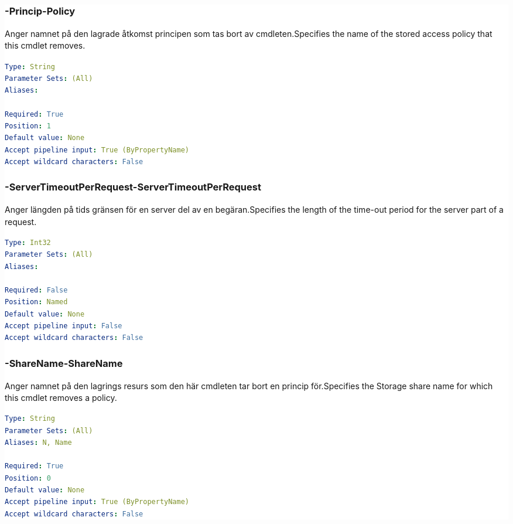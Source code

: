 ### <span data-ttu-id="5d45b-127">-Princip</span><span class="sxs-lookup"><span data-stu-id="5d45b-127">-Policy</span></span>
<span data-ttu-id="5d45b-128">Anger namnet på den lagrade åtkomst principen som tas bort av cmdleten.</span><span class="sxs-lookup"><span data-stu-id="5d45b-128">Specifies the name of the stored access policy that this cmdlet removes.</span></span>

```yaml
Type: String
Parameter Sets: (All)
Aliases: 

Required: True
Position: 1
Default value: None
Accept pipeline input: True (ByPropertyName)
Accept wildcard characters: False
```

### <span data-ttu-id="5d45b-129">-ServerTimeoutPerRequest</span><span class="sxs-lookup"><span data-stu-id="5d45b-129">-ServerTimeoutPerRequest</span></span>
<span data-ttu-id="5d45b-130">Anger längden på tids gränsen för en server del av en begäran.</span><span class="sxs-lookup"><span data-stu-id="5d45b-130">Specifies the length of the time-out period for the server part of a request.</span></span>

```yaml
Type: Int32
Parameter Sets: (All)
Aliases: 

Required: False
Position: Named
Default value: None
Accept pipeline input: False
Accept wildcard characters: False
```

### <span data-ttu-id="5d45b-131">-ShareName</span><span class="sxs-lookup"><span data-stu-id="5d45b-131">-ShareName</span></span>
<span data-ttu-id="5d45b-132">Anger namnet på den lagrings resurs som den här cmdleten tar bort en princip för.</span><span class="sxs-lookup"><span data-stu-id="5d45b-132">Specifies the Storage share name for which this cmdlet removes a policy.</span></span>

```yaml
Type: String
Parameter Sets: (All)
Aliases: N, Name

Required: True
Position: 0
Default value: None
Accept pipeline input: True (ByPropertyName)
Accept wildcard characters: False
```
